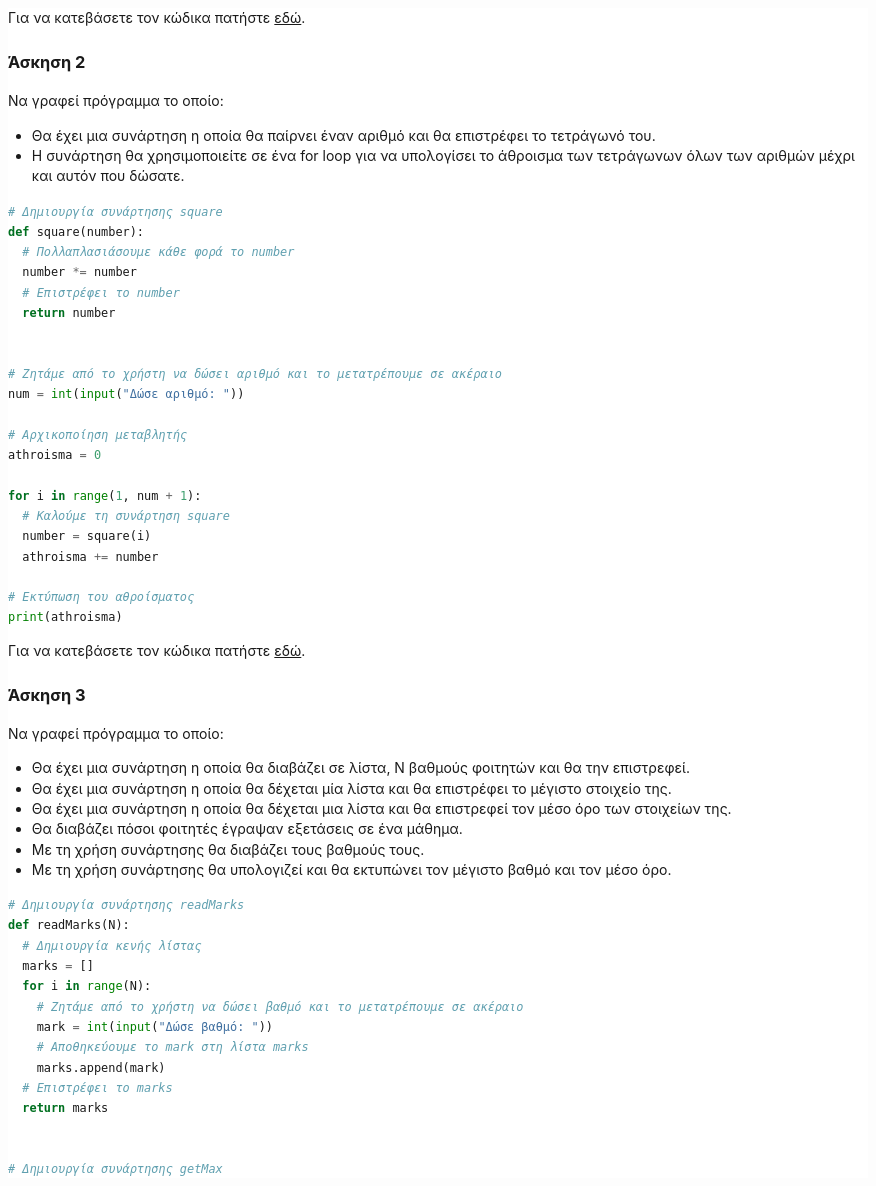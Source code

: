 Για να κατεβάσετε τον κώδικα πατήστε [εδώ](src/lab-10-exercise-01.py).

### Άσκηση 2

Να γραφεί πρόγραμμα το οποίο:

- Θα έχει μια συνάρτηση η οποία θα παίρνει έναν αριθμό και θα
επιστρέφει το τετράγωνό του.
- Η συνάρτηση θα χρησιμοποιείτε σε ένα for loop για να υπολογίσει το άθροισμα των τετράγωνων όλων των αριθμών μέχρι και αυτόν που δώσατε.

```python
# Δημιουργία συνάρτησης square
def square(number):
  # Πολλαπλασιάσουμε κάθε φορά το number
  number *= number
  # Επιστρέφει το number
  return number


# Ζητάμε από το χρήστη να δώσει αριθμό και το μετατρέπουμε σε ακέραιο
num = int(input("Δώσε αριθμό: "))

# Αρχικοποίηση μεταβλητής
athroisma = 0

for i in range(1, num + 1):
  # Καλούμε τη συνάρτηση square
  number = square(i)
  athroisma += number

# Εκτύπωση του αθροίσματος
print(athroisma)
```

Για να κατεβάσετε τον κώδικα πατήστε [εδώ](src/lab-10-exercise-02.py).

### Άσκηση 3

Να γραφεί πρόγραμμα το οποίο:

- Θα έχει μια συνάρτηση η οποία θα διαβάζει σε λίστα, Ν βαθμούς
φοιτητών και θα την επιστρεφεί.
- Θα έχει μια συνάρτηση η οποία θα δέχεται μία λίστα και θα
επιστρέφει το μέγιστο στοιχείο της.
- Θα έχει μια συνάρτηση η οποία θα δέχεται μια λίστα και θα
επιστρεφεί τον μέσο όρο των στοιχείων της.
- Θα διαβάζει πόσοι φοιτητές έγραψαν εξετάσεις σε ένα μάθημα.
- Με τη χρήση συνάρτησης θα διαβάζει τους βαθμούς τους.
- Με τη χρήση συνάρτησης θα υπολογιζεί και θα εκτυπώνει τον
μέγιστο βαθμό και τον μέσο όρο.

```python
# Δημιουργία συνάρτησης readMarks
def readMarks(N):
  # Δημιουργία κενής λίστας
  marks = []
  for i in range(N):
    # Ζητάμε από το χρήστη να δώσει βαθμό και το μετατρέπουμε σε ακέραιο
    mark = int(input("Δώσε βαθμό: "))
    # Αποθηκεύουμε το mark στη λίστα marks
    marks.append(mark)
  # Επιστρέφει το marks
  return marks


# Δημιουργία συνάρτησης getMax
```